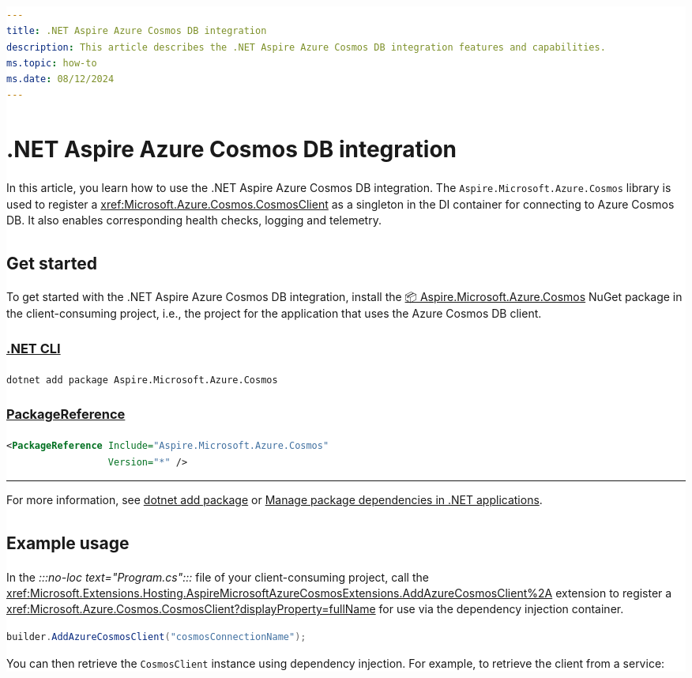 ```yaml
---
title: .NET Aspire Azure Cosmos DB integration
description: This article describes the .NET Aspire Azure Cosmos DB integration features and capabilities.
ms.topic: how-to
ms.date: 08/12/2024
---
```


# .NET Aspire Azure Cosmos DB integration

In this article, you learn how to use the .NET Aspire Azure Cosmos DB integration. The `Aspire.Microsoft.Azure.Cosmos` library is used to register a <xref:Microsoft.Azure.Cosmos.CosmosClient> as a singleton in the DI container for connecting to Azure Cosmos DB. It also enables corresponding health checks, logging and telemetry.

## Get started

To get started with the .NET Aspire Azure Cosmos DB integration, install the [📦 Aspire.Microsoft.Azure.Cosmos](https://www.nuget.org/packages/Aspire.Microsoft.Azure.Cosmos) NuGet package in the client-consuming project, i.e., the project for the application that uses the Azure Cosmos DB client.

### [.NET CLI](#tab/dotnet-cli)

```dotnetcli
dotnet add package Aspire.Microsoft.Azure.Cosmos
```

### [PackageReference](#tab/package-reference)

```xml
<PackageReference Include="Aspire.Microsoft.Azure.Cosmos"
                  Version="*" />
```

---

For more information, see [dotnet add package](/dotnet/core/tools/dotnet-add-package) or [Manage package dependencies in .NET applications](/dotnet/core/tools/dependencies).

## Example usage

In the _:::no-loc text="Program.cs":::_ file of your client-consuming project, call the <xref:Microsoft.Extensions.Hosting.AspireMicrosoftAzureCosmosExtensions.AddAzureCosmosClient%2A> extension to register a <xref:Microsoft.Azure.Cosmos.CosmosClient?displayProperty=fullName> for use via the dependency injection container.

```csharp
builder.AddAzureCosmosClient("cosmosConnectionName");
```

You can then retrieve the `CosmosClient` instance using dependency injection. For example, to retrieve the client from a service:
